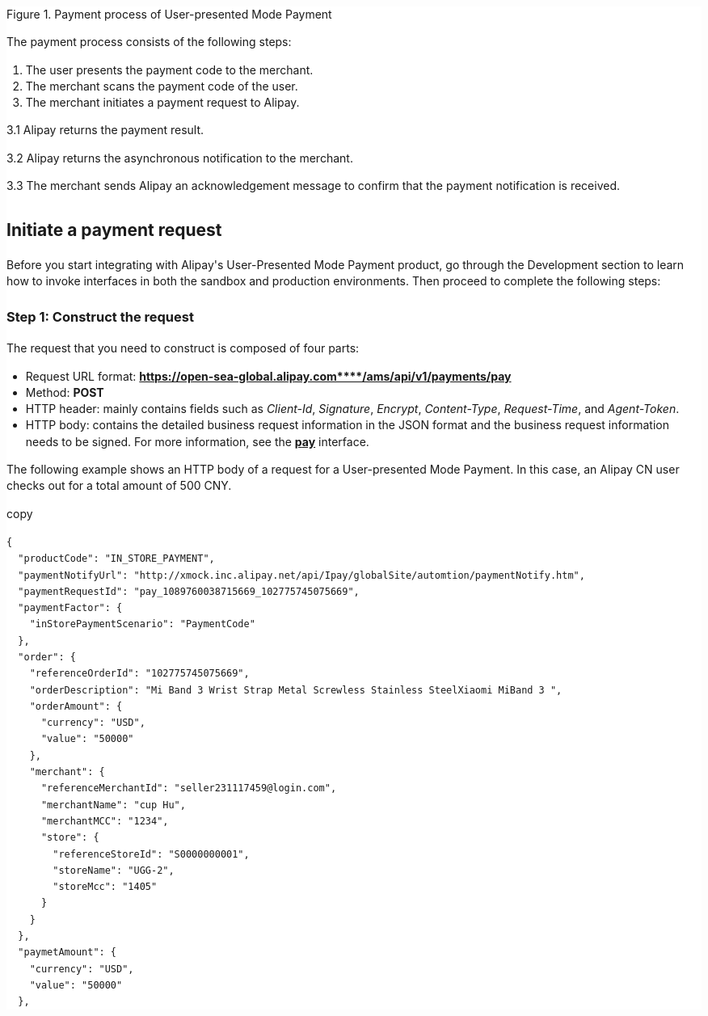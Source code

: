 Figure 1. Payment process of User-presented Mode Payment

The payment process consists of the following steps:

1.  The user presents the payment code to the merchant.
2.  The merchant scans the payment code of the user.
3.  The merchant initiates a payment request to Alipay.

3.1 Alipay returns the payment result.

3.2 Alipay returns the asynchronous notification to the merchant.

3.3 The merchant sends Alipay an acknowledgement message to confirm that the payment notification is received.

Initiate a payment request
--------------------------

Before you start integrating with Alipay's User-Presented Mode Payment product, go through the Development section to learn how to invoke interfaces in both the sandbox and production environments. Then proceed to complete the following steps:

### Step 1: Construct the request

The request that you need to construct is composed of four parts:

*   Request URL format: **https://open-sea-global.alipay.com****/ams/api/v1/payments/pay**
*   Method: **POST**
*   HTTP header: mainly contains fields such as _Client-Id_, _Signature_, _Encrypt_, _Content-Type_, _Request-Time_, and _Agent-Token_. 
*   HTTP body: contains the detailed business request information in the JSON format and the business request information needs to be signed. For more information, see the [**p**](https://global.alipay.com/doc/ams/upm)[**ay**](https://global.alipay.com/doc/ams/upm) interface. 

The following example shows an HTTP body of a request for a User-presented Mode Payment. In this case, an Alipay CN user checks out for a total amount of 500 CNY.

copy

    {
      "productCode": "IN_STORE_PAYMENT",
      "paymentNotifyUrl": "http://xmock.inc.alipay.net/api/Ipay/globalSite/automtion/paymentNotify.htm",
      "paymentRequestId": "pay_1089760038715669_102775745075669",
      "paymentFactor": {
        "inStorePaymentScenario": "PaymentCode"
      },
      "order": {
        "referenceOrderId": "102775745075669",
        "orderDescription": "Mi Band 3 Wrist Strap Metal Screwless Stainless SteelXiaomi MiBand 3 ",
        "orderAmount": {
          "currency": "USD",
          "value": "50000"
        },
        "merchant": {
          "referenceMerchantId": "seller231117459@login.com",
          "merchantName": "cup Hu",
          "merchantMCC": "1234",
          "store": {
            "referenceStoreId": "S0000000001",
            "storeName": "UGG-2",
            "storeMcc": "1405"
          }
        }
      },
      "paymetAmount": {
        "currency": "USD",
        "value": "50000"
      },